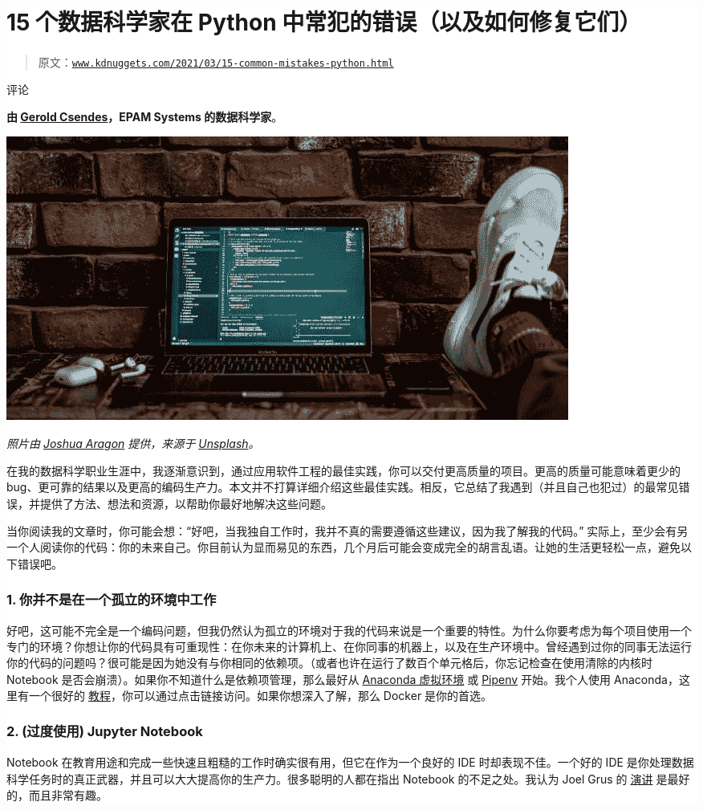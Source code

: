 # 15 个数据科学家在 Python 中常犯的错误（以及如何修复它们）

> 原文：[`www.kdnuggets.com/2021/03/15-common-mistakes-python.html`](https://www.kdnuggets.com/2021/03/15-common-mistakes-python.html)

评论

**由 [Gerold Csendes](https://www.linkedin.com/in/gcsendes/)，EPAM Systems 的数据科学家**。

![](img/ec752ba42e144fea772521e9af7c7416.png)

*照片由 [Joshua Aragon](https://unsplash.com/@goshua13?utm_source=medium&utm_medium=referral) 提供，来源于 [Unsplash](https://unsplash.com/?utm_source=medium&utm_medium=referral)。*

在我的数据科学职业生涯中，我逐渐意识到，通过应用软件工程的最佳实践，你可以交付更高质量的项目。更高的质量可能意味着更少的 bug、更可靠的结果以及更高的编码生产力。本文并不打算详细介绍这些最佳实践。相反，它总结了我遇到（并且自己也犯过）的最常见错误，并提供了方法、想法和资源，以帮助你最好地解决这些问题。

当你阅读我的文章时，你可能会想：“好吧，当我独自工作时，我并不真的需要遵循这些建议，因为我了解我的代码。” 实际上，至少会有另一个人阅读你的代码：你的未来自己。你目前认为显而易见的东西，几个月后可能会变成完全的胡言乱语。让她的生活更轻松一点，避免以下错误吧。

### 1\. 你并不是在一个孤立的环境中工作

好吧，这可能不完全是一个编码问题，但我仍然认为孤立的环境对于我的代码来说是一个重要的特性。为什么你要考虑为每个项目使用一个专门的环境？你想让你的代码具有可重现性：在你未来的计算机上、在你同事的机器上，以及在生产环境中。曾经遇到过你的同事无法运行你的代码的问题吗？很可能是因为她没有与你相同的依赖项。（或者也许在运行了数百个单元格后，你忘记检查在使用清除的内核时 Notebook 是否会崩溃）。如果你不知道什么是依赖项管理，那么最好从 [Anaconda 虚拟环境](https://docs.conda.io/projects/conda/en/latest/user-guide/tasks/manage-environments.html) 或 [Pipenv](https://realpython.com/pipenv-guide/) 开始。我个人使用 Anaconda，这里有一个很好的 [教程](https://towardsdatascience.com/a-guide-to-conda-environments-bc6180fc533)，你可以通过点击链接访问。如果你想深入了解，那么 Docker 是你的首选。

### 2\. (过度使用) Jupyter Notebook

Notebook 在教育用途和完成一些快速且粗糙的工作时确实很有用，但它在作为一个良好的 IDE 时却表现不佳。一个好的 IDE 是你处理数据科学任务时的真正武器，并且可以大大提高你的生产力。很多聪明的人都在指出 Notebook 的不足之处。我认为 Joel Grus 的 [演讲](https://www.youtube.com/watch?v=7jiPeIFXb6U) 是最好的，而且非常有趣。
